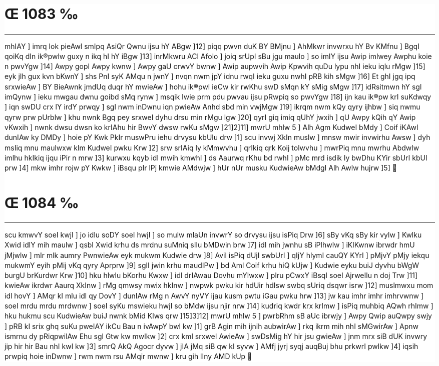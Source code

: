 # Œ 1083 ‰
---
mhIAY ] imrq lok pieAwl smIpq AsiQr Qwnu ijsu hY ABgw ]12]
piqq pwvn duK BY BMjnu ] AhMkwr invwrxu hY Bv KMfnu ] BgqI qoiKq
dIn ik®pwlw guxy n ikq hI hY iBgw ]13] inrMkwru ACl Afolo ] joiq
srUpI sBu jgu maulo ] so imlY ijsu Awip imlwey Awphu koie n pwvYgw
]14] Awpy gopI Awpy kwnw ] Awpy gaU crwvY bwnw ] Awip aupwvih Awip
Kpwvih quDu lypu nhI ieku iqlu rMgw ]15] eyk jIh gux kvn bKwnY ]
shs PnI syK AMqu n jwnY ] nvqn nwm jpY idnu rwqI ieku guxu nwhI pRB
kih sMgw ]16] Et ghI jgq ipq srxwieAw ] BY BieAwnk jmdUq duqr
hY mwieAw ] hohu ik®pwl ieCw kir rwKhu swD sMqn kY sMig sMgw ]17]
idRsitmwn hY sgl imQynw ] ieku mwgau dwnu goibd sMq rynw ] msqik
lwie prm pdu pwvau ijsu pRwpiq so pwvYgw ]18] ijn kau ik®pw krI
suKdwqy ] iqn swDU crx lY irdY prwqy ] sgl nwm inDwnu iqn pwieAw
Anhd sbd min vwjMgw ]19] ikrqm nwm kQy qyry ijhbw ] siq nwmu
qyrw prw pUrblw ] khu nwnk Bgq pey srxweI dyhu drsu min rMgu lgw
]20] qyrI giq imiq qUhY jwxih ] qU Awpy kQih qY Awip vKwxih ]
nwnk dwsu dwsn ko krIAhu hir BwvY dwsw rwKu sMgw ]21]2]11] mwrU
mhlw 5 ] Alh Agm KudweI bMdy ] Coif iKAwl dunIAw ky DMDy ] hoie pY
Kwk PkIr muswPru iehu drvysu kbUlu drw ]1] scu invwj XkIn muslw ]
mnsw mwir invwirhu Awsw ] dyh msIiq mnu maulwxw klm KudweI pwku Krw
]2] srw srIAiq ly kMmwvhu ] qrIkiq qrk Koij tolwvhu ] mwrPiq mnu
mwrhu Abdwlw imlhu hkIkiq ijqu iPir n mrw ]3] kurwxu kqyb idl mwih
kmwhI ] ds Aaurwq rKhu bd rwhI ] pMc mrd isdik ly bwDhu KYir sbUrI
kbUl prw ]4] mkw imhr rojw pY Kwkw ] iBsqu pIr lPj kmwie AMdwjw ]
hUr nUr musku KudwieAw bMdgI Alh Awlw hujrw ]5]

# Œ 1084 ‰
---
scu kmwvY soeI kwjI ] jo idlu soDY soeI hwjI ] so mulw mlaUn invwrY so
drvysu ijsu isPiq Drw ]6] sBy vKq sBy kir vylw ] Kwlku Xwid idlY
mih maulw ] qsbI Xwid krhu ds mrdnu suMniq sIlu bMDwin brw ]7] idl
mih jwnhu sB iPlhwlw ] iKlKwnw ibrwdr hmU jMjwlw ] mIr mlk aumry
PwnwieAw eyk mukwm Kudwie drw ]8] Avil isPiq dUjI swbUrI ] qIjY
hlymI cauQY KYrI ] pMjvY pMjy iekqu mukwmY eyih pMij vKq qyry Aprprw
]9] sglI jwin krhu maudIPw ] bd Aml Coif krhu hiQ kUjw ] Kudwie
eyku buiJ dyvhu bWgW burgU brKurdwr Krw ]10] hku hlwlu bKorhu Kwxw ]
idl drIAwau Dovhu mYlwxw ] pIru pCwxY iBsqI soeI AjrweIlu n doj Trw
]11] kwieAw ikrdwr Aaurq XkInw ] rMg qmwsy mwix hkInw ] nwpwk
pwku kir hdUir hdIsw swbq sUriq dsqwr isrw ]12] muslmwxu mom idl
hovY ] AMqr kI mlu idl qy DovY ] dunIAw rMg n AwvY nyVY ijau kusm pwtu
iGau pwku hrw ]13] jw kau imhr imhr imhrvwnw ] soeI mrdu mrdu
mrdwnw ] soeI syKu mswieku hwjI so bMdw ijsu njir nrw ]14] kudriq
kwdr krx krImw ] isPiq muhbiq AQwh rhImw ] hku hukmu scu KudwieAw
buiJ nwnk bMid Klws qrw ]15]3]12] mwrU mhlw 5 ] pwrbRhm sB aUc
ibrwjy ] Awpy Qwip auQwpy swjy ] pRB kI srix ghq suKu pweIAY ikCu Bau
n ivAwpY bwl kw ]1] grB Agin mih ijnih aubwirAw ] rkq ikrm
mih nhI sMGwirAw ] Apnw ismrnu dy pRiqpwilAw Ehu sgl Gtw kw
mwlkw ]2] crx kml srxweI AwieAw ] swDsMig hY hir jsu gwieAw ]
jnm mrx siB dUK invwry jip hir hir Bau nhI kwl kw ]3] smrQ
AkQ Agocr dyvw ] jIA jMq siB qw kI syvw ] AMfj jyrj syqj auqBuj
bhu prkwrI pwlkw ]4] iqsih prwpiq hoie inDwnw ] rwm nwm rsu AMqir
mwnw ] kru gih lIny AMD kUp
